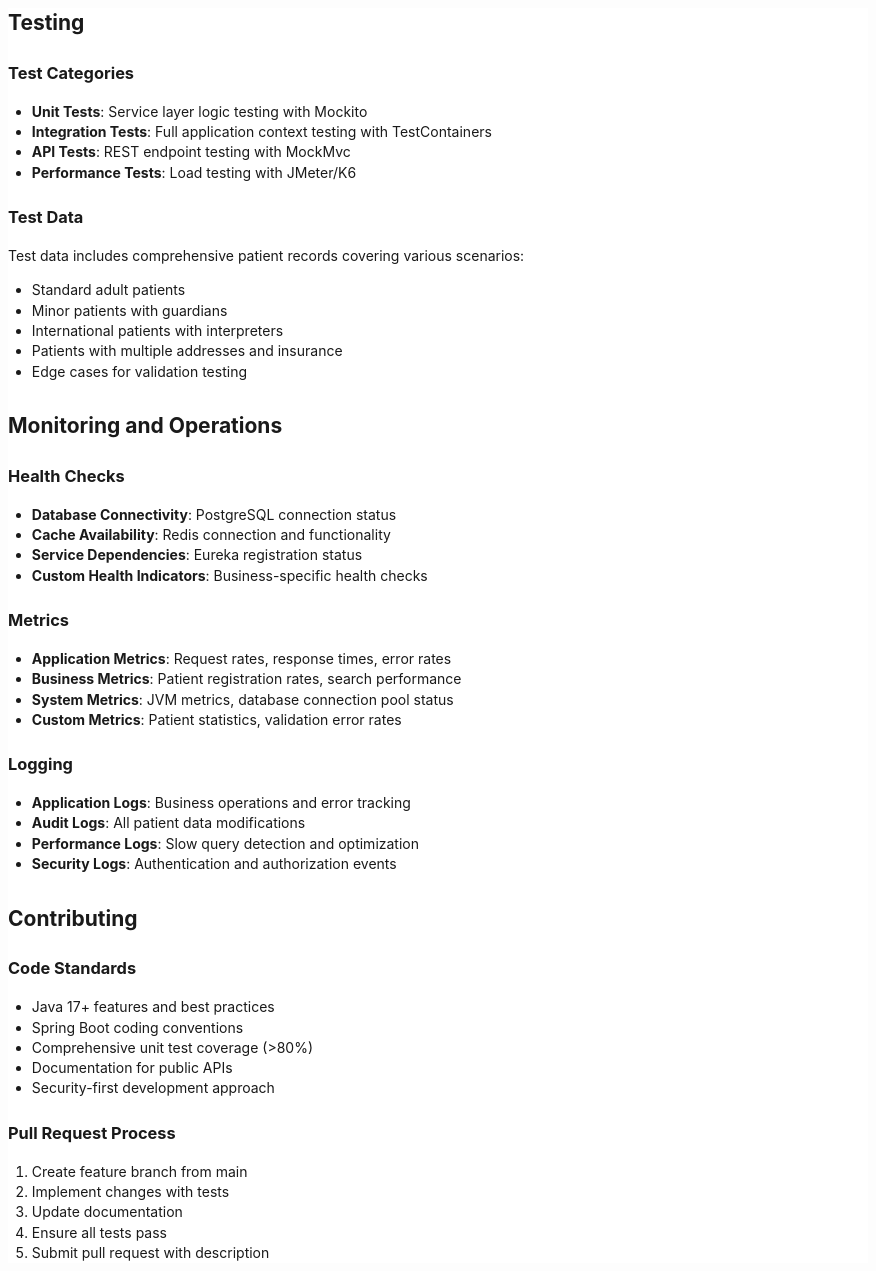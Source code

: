 ## Testing

### Test Categories
- **Unit Tests**: Service layer logic testing with Mockito
- **Integration Tests**: Full application context testing with TestContainers
- **API Tests**: REST endpoint testing with MockMvc
- **Performance Tests**: Load testing with JMeter/K6

### Test Data
Test data includes comprehensive patient records covering various scenarios:
- Standard adult patients
- Minor patients with guardians
- International patients with interpreters
- Patients with multiple addresses and insurance
- Edge cases for validation testing

## Monitoring and Operations

### Health Checks
- **Database Connectivity**: PostgreSQL connection status
- **Cache Availability**: Redis connection and functionality
- **Service Dependencies**: Eureka registration status
- **Custom Health Indicators**: Business-specific health checks

### Metrics
- **Application Metrics**: Request rates, response times, error rates
- **Business Metrics**: Patient registration rates, search performance
- **System Metrics**: JVM metrics, database connection pool status
- **Custom Metrics**: Patient statistics, validation error rates

### Logging
- **Application Logs**: Business operations and error tracking
- **Audit Logs**: All patient data modifications
- **Performance Logs**: Slow query detection and optimization
- **Security Logs**: Authentication and authorization events

## Contributing

### Code Standards
- Java 17+ features and best practices
- Spring Boot coding conventions
- Comprehensive unit test coverage (>80%)
- Documentation for public APIs
- Security-first development approach

### Pull Request Process
1. Create feature branch from main
2. Implement changes with tests
3. Update documentation
4. Ensure all tests pass
5. Submit pull request with description

